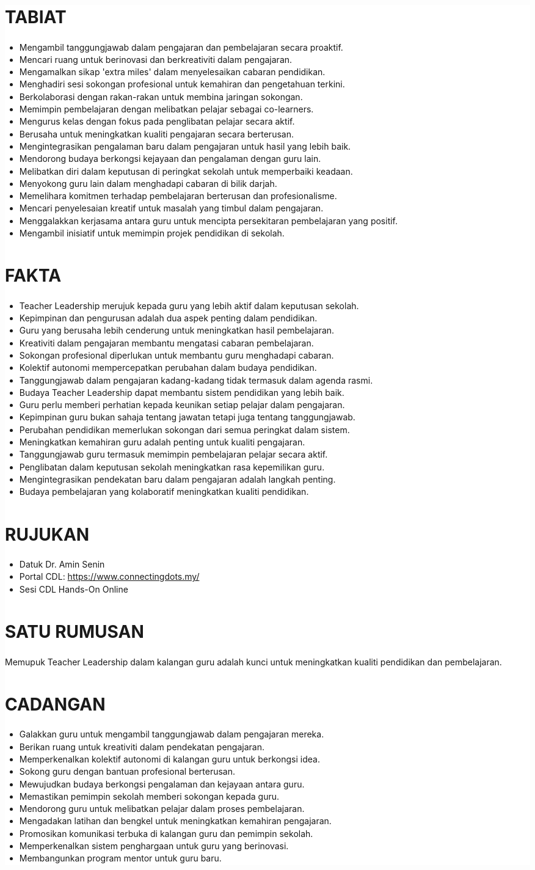 # TABIAT
- Mengambil tanggungjawab dalam pengajaran dan pembelajaran secara proaktif.
- Mencari ruang untuk berinovasi dan berkreativiti dalam pengajaran.
- Mengamalkan sikap 'extra miles' dalam menyelesaikan cabaran pendidikan.
- Menghadiri sesi sokongan profesional untuk kemahiran dan pengetahuan terkini.
- Berkolaborasi dengan rakan-rakan untuk membina jaringan sokongan.
- Memimpin pembelajaran dengan melibatkan pelajar sebagai co-learners.
- Mengurus kelas dengan fokus pada penglibatan pelajar secara aktif.
- Berusaha untuk meningkatkan kualiti pengajaran secara berterusan.
- Mengintegrasikan pengalaman baru dalam pengajaran untuk hasil yang lebih baik.
- Mendorong budaya berkongsi kejayaan dan pengalaman dengan guru lain.
- Melibatkan diri dalam keputusan di peringkat sekolah untuk memperbaiki keadaan.
- Menyokong guru lain dalam menghadapi cabaran di bilik darjah.
- Memelihara komitmen terhadap pembelajaran berterusan dan profesionalisme.
- Mencari penyelesaian kreatif untuk masalah yang timbul dalam pengajaran.
- Menggalakkan kerjasama antara guru untuk mencipta persekitaran pembelajaran yang positif.
- Mengambil inisiatif untuk memimpin projek pendidikan di sekolah.

# FAKTA
- Teacher Leadership merujuk kepada guru yang lebih aktif dalam keputusan sekolah.
- Kepimpinan dan pengurusan adalah dua aspek penting dalam pendidikan.
- Guru yang berusaha lebih cenderung untuk meningkatkan hasil pembelajaran.
- Kreativiti dalam pengajaran membantu mengatasi cabaran pembelajaran.
- Sokongan profesional diperlukan untuk membantu guru menghadapi cabaran.
- Kolektif autonomi mempercepatkan perubahan dalam budaya pendidikan.
- Tanggungjawab dalam pengajaran kadang-kadang tidak termasuk dalam agenda rasmi.
- Budaya Teacher Leadership dapat membantu sistem pendidikan yang lebih baik.
- Guru perlu memberi perhatian kepada keunikan setiap pelajar dalam pengajaran.
- Kepimpinan guru bukan sahaja tentang jawatan tetapi juga tentang tanggungjawab.
- Perubahan pendidikan memerlukan sokongan dari semua peringkat dalam sistem.
- Meningkatkan kemahiran guru adalah penting untuk kualiti pengajaran.
- Tanggungjawab guru termasuk memimpin pembelajaran pelajar secara aktif.
- Penglibatan dalam keputusan sekolah meningkatkan rasa kepemilikan guru.
- Mengintegrasikan pendekatan baru dalam pengajaran adalah langkah penting.
- Budaya pembelajaran yang kolaboratif meningkatkan kualiti pendidikan.

# RUJUKAN
- Datuk Dr. Amin Senin
- Portal CDL: https://www.connectingdots.my/
- Sesi CDL Hands-On Online

# SATU RUMUSAN
Memupuk Teacher Leadership dalam kalangan guru adalah kunci untuk meningkatkan kualiti pendidikan dan pembelajaran. 

# CADANGAN
- Galakkan guru untuk mengambil tanggungjawab dalam pengajaran mereka.
- Berikan ruang untuk kreativiti dalam pendekatan pengajaran.
- Memperkenalkan kolektif autonomi di kalangan guru untuk berkongsi idea.
- Sokong guru dengan bantuan profesional berterusan.
- Mewujudkan budaya berkongsi pengalaman dan kejayaan antara guru.
- Memastikan pemimpin sekolah memberi sokongan kepada guru.
- Mendorong guru untuk melibatkan pelajar dalam proses pembelajaran.
- Mengadakan latihan dan bengkel untuk meningkatkan kemahiran pengajaran.
- Promosikan komunikasi terbuka di kalangan guru dan pemimpin sekolah.
- Memperkenalkan sistem penghargaan untuk guru yang berinovasi.
- Membangunkan program mentor untuk guru baru.